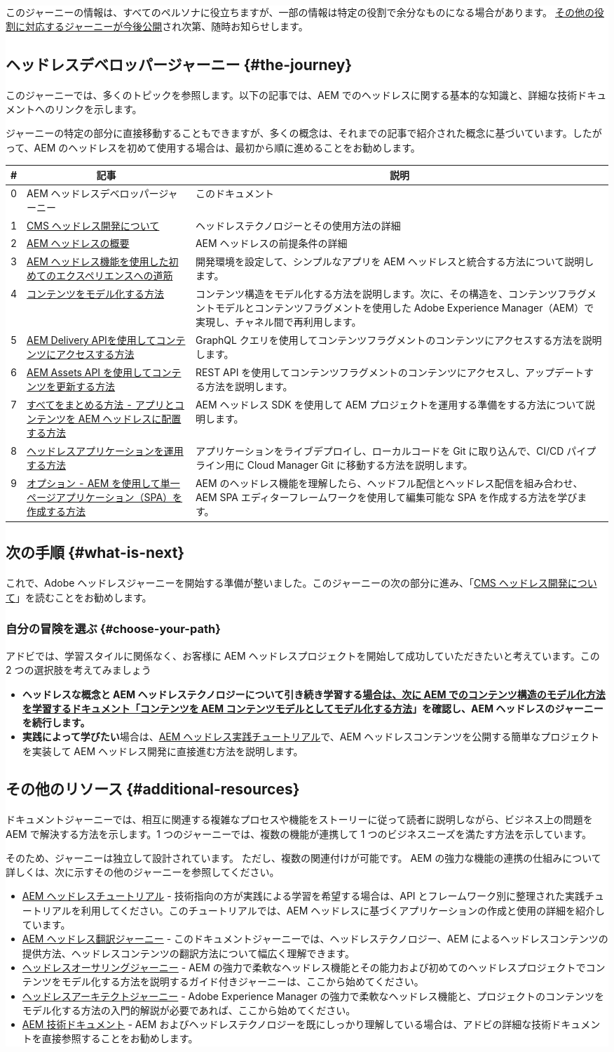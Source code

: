 このジャーニーの情報は、すべてのペルソナに役立ちますが、一部の情報は特定の役割で余分なものになる場合があります。 [その他の役割に対応するジャーニーが今後公開](/help/journey-documentation/home.md#journeys)され次第、随時お知らせします。

## ヘッドレスデベロッパージャーニー {#the-journey}

このジャーニーでは、多くのトピックを参照します。以下の記事では、AEM でのヘッドレスに関する基本的な知識と、詳細な技術ドキュメントへのリンクを示します。

ジャーニーの特定の部分に直接移動することもできますが、多くの概念は、それまでの記事で紹介された概念に基づいています。したがって、AEM のヘッドレスを初めて使用する場合は、最初から順に進めることをお勧めします。

| # | 記事 | 説明 |
|---|---|---|
| 0 | AEM ヘッドレスデベロッパージャーニー | このドキュメント |
| 1 | [CMS ヘッドレス開発について](learn-about.md) | ヘッドレステクノロジーとその使用方法の詳細 |
| 2 | [AEM ヘッドレスの概要](getting-started.md) | AEM ヘッドレスの前提条件の詳細 |
| 3 | [AEM ヘッドレス機能を使用した初めてのエクスペリエンスへの道筋](path-to-first-experience.md) | 開発環境を設定して、シンプルなアプリを AEM ヘッドレスと統合する方法について説明します。 |
| 4 | [コンテンツをモデル化する方法](model-your-content.md) | コンテンツ構造をモデル化する方法を説明します。次に、その構造を、コンテンツフラグメントモデルとコンテンツフラグメントを使用した Adobe Experience Manager（AEM）で実現し、チャネル間で再利用します。 |
| 5 | [AEM Delivery APIを使用してコンテンツにアクセスする方法](access-your-content.md) | GraphQL クエリを使用してコンテンツフラグメントのコンテンツにアクセスする方法を説明します。 |
| 6 | [AEM Assets API を使用してコンテンツを更新する方法](update-your-content.md) | REST API を使用してコンテンツフラグメントのコンテンツにアクセスし、アップデートする方法を説明します。 |
| 7 | [すべてをまとめる方法 - アプリとコンテンツを AEM ヘッドレスに配置する方法](put-it-all-together.md) | AEM ヘッドレス SDK を使用して AEM プロジェクトを運用する準備をする方法について説明します。 |
| 8 | [ヘッドレスアプリケーションを運用する方法](go-live.md) | アプリケーションをライブデプロイし、ローカルコードを Git に取り込んで、CI/CD パイプライン用に Cloud Manager Git に移動する方法を説明します。 |
| 9 | [オプション - AEM を使用して単一ページアプリケーション（SPA）を作成する方法](create-spa.md) | AEM のヘッドレス機能を理解したら、ヘッドフル配信とヘッドレス配信を組み合わせ、AEM SPA エディターフレームワークを使用して編集可能な SPA を作成する方法を学びます。 |

## 次の手順 {#what-is-next}

これで、Adobe ヘッドレスジャーニーを開始する準備が整いました。このジャーニーの次の部分に進み、「[CMS ヘッドレス開発について](learn-about.md)」を読むことをお勧めします。

### 自分の冒険を選ぶ {#choose-your-path}

アドビでは、学習スタイルに関係なく、お客様に AEM ヘッドレスプロジェクトを開始して成功していただきたいと考えています。この 2 つの選択肢を考えてみましょう

* **ヘッドレスな概念と AEM ヘッドレステクノロジーについて引き続き学習する[場合は、次に AEM でのコンテンツ構造のモデル化方法を学習するドキュメント「コンテンツを AEM コンテンツモデルとしてモデル化する方法](model-your-content.md)」を確認し、AEM ヘッドレスのジャーニーを続行します。**
* **実践によって学びたい**&#x200B;場合は、[AEM ヘッドレス実践チュートリアル](https://experienceleague.adobe.com/docs/experience-manager-learn/getting-started-with-aem-headless/graphql/multi-step/overview.html?lang=ja)で、AEM ヘッドレスコンテンツを公開する簡単なプロジェクトを実装して AEM ヘッドレス開発に直接進む方法を説明します。

## その他のリソース {#additional-resources}

ドキュメントジャーニーでは、相互に関連する複雑なプロセスや機能をストーリーに従って読者に説明しながら、ビジネス上の問題を AEM で解決する方法を示します。1 つのジャーニーでは、複数の機能が連携して 1 つのビジネスニーズを満たす方法を示しています。

そのため、ジャーニーは独立して設計されています。 ただし、複数の関連付けが可能です。 AEM の強力な機能の連携の仕組みについて詳しくは、次に示すその他のジャーニーを参照してください。

* [AEM ヘッドレスチュートリアル](https://experienceleague.adobe.com/docs/experience-manager-learn/getting-started-with-aem-headless/overview.html?lang=ja) - 技術指向の方が実践による学習を希望する場合は、API とフレームワーク別に整理された実践チュートリアルを利用してください。このチュートリアルでは、AEM ヘッドレスに基づくアプリケーションの作成と使用の詳細を紹介しています。
* [AEM ヘッドレス翻訳ジャーニー](/help/journey-headless/translation/overview.md) - このドキュメントジャーニーでは、ヘッドレステクノロジー、AEM によるヘッドレスコンテンツの提供方法、ヘッドレスコンテンツの翻訳方法について幅広く理解できます。
* [ヘッドレスオーサリングジャーニー](/help/journey-headless/author/overview.md) - AEM の強力で柔軟なヘッドレス機能とその能力および初めてのヘッドレスプロジェクトでコンテンツをモデル化する方法を説明するガイド付きジャーニーは、ここから始めてください。
* [ヘッドレスアーキテクトジャーニー](/help/journey-headless/architect/overview.md) - Adobe Experience Manager の強力で柔軟なヘッドレス機能と、プロジェクトのコンテンツをモデル化する方法の入門的解説が必要であれば、ここから始めてください。
* [AEM 技術ドキュメント](https://experienceleague.adobe.com/docs/experience-manager-65.html?lang=ja) - AEM およびヘッドレステクノロジーを既にしっかり理解している場合は、アドビの詳細な技術ドキュメントを直接参照することをお勧めします。
